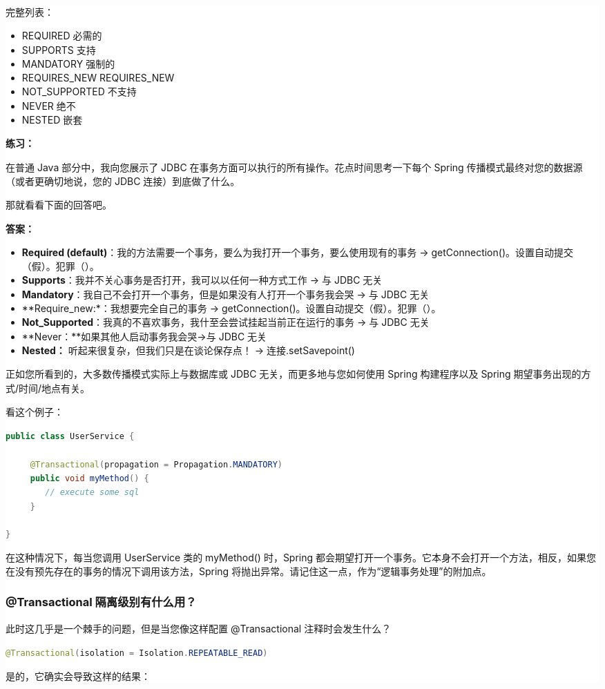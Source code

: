 完整列表：

- REQUIRED 必需的
- SUPPORTS 支持
- MANDATORY 强制的
- REQUIRES_NEW REQUIRES_NEW
- NOT_SUPPORTED 不支持
- NEVER 绝不
- NESTED 嵌套

**练习：**


在普通 Java 部分中，我向您展示了 JDBC 在事务方面可以执行的所有操作。花点时间思考一下每个 Spring 传播模式最终对您的数据源（或者更确切地说，您的 JDBC 连接）到底做了什么。


那就看看下面的回答吧。

**答案：**

- **Required (default)**：我的方法需要一个事务，要么为我打开一个事务，要么使用现有的事务 → getConnection()。设置自动提交（假）。犯罪（）。
- **Supports**：我并不关心事务是否打开，我可以以任何一种方式工作 → 与 JDBC 无关
- **Mandatory**：我自己不会打开一个事务，但是如果没有人打开一个事务我会哭 → 与 JDBC 无关
- **Require_new:*：我想要完全自己的事务 → getConnection()。设置自动提交（假）。犯罪（）。
- **Not_Supported**：我真的不喜欢事务，我什至会尝试挂起当前正在运行的事务 → 与 JDBC 无关
- **Never：**如果其他人启动事务我会哭→与 JDBC 无关
- **Nested：** 听起来很复杂，但我们只是在谈论保存点！ → 连接.setSavepoint()


正如您所看到的，大多数传播模式实际上与数据库或 JDBC 无关，而更多地与您如何使用 Spring 构建程序以及 Spring 期望事务出现的方式/时间/地点有关。


看这个例子：

```java
public class UserService {

     @Transactional(propagation = Propagation.MANDATORY)
     public void myMethod() {
        // execute some sql
     }

}
```


在这种情况下，每当您调用 UserService 类的 myMethod() 时，Spring 都会期望打开一个事务。它本身不会打开一个方法，相反，如果您在没有预先存在的事务的情况下调用该方法，Spring 将抛出异常。请记住这一点，作为“逻辑事务处理”的附加点。

### @Transactional 隔离级别有什么用？


此时这几乎是一个棘手的问题，但是当您像这样配置 @Transactional 注释时会发生什么？

```java
@Transactional(isolation = Isolation.REPEATABLE_READ)
```


是的，它确实会导致这样的结果：
